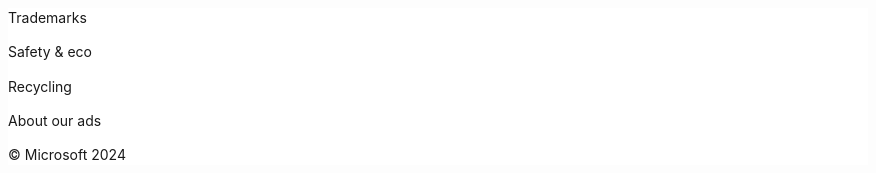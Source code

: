 
Trademarks


Safety & eco


Recycling


About our ads

© Microsoft 2024

































